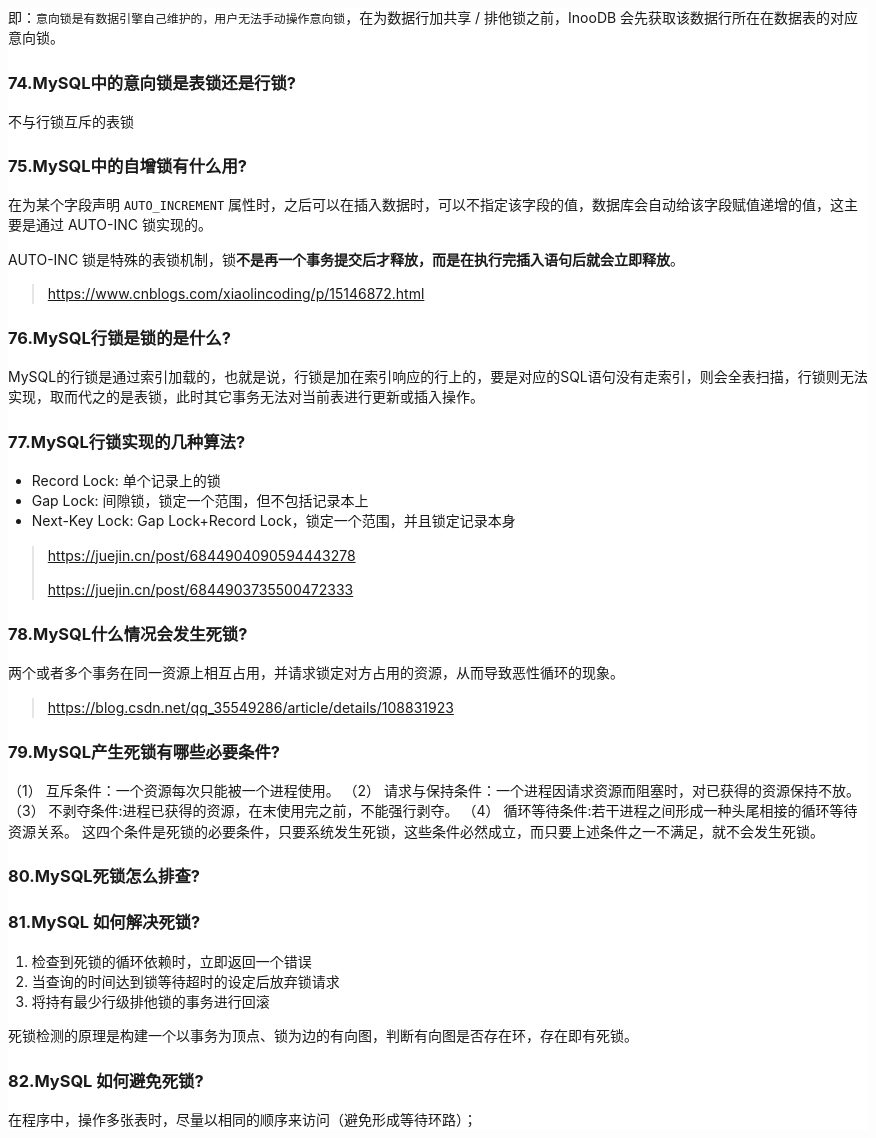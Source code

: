 即：``意向锁是有数据引擎自己维护的，用户无法手动操作意向锁``，在为数据行加共享 / 排他锁之前，InooDB 会先获取该数据行所在在数据表的对应意向锁。

### 74.MySQL中的意向锁是表锁还是行锁?

不与行锁互斥的表锁

### 75.MySQL中的自增锁有什么用?

在为某个字段声明 `AUTO_INCREMENT` 属性时，之后可以在插入数据时，可以不指定该字段的值，数据库会自动给该字段赋值递增的值，这主要是通过 AUTO-INC 锁实现的。

AUTO-INC 锁是特殊的表锁机制，锁**不是再一个事务提交后才释放，而是在执行完插入语句后就会立即释放**。

> https://www.cnblogs.com/xiaolincoding/p/15146872.html

### 76.MySQL行锁是锁的是什么?

MySQL的行锁是通过索引加载的，也就是说，行锁是加在索引响应的行上的，要是对应的SQL语句没有走索引，则会全表扫描，行锁则无法实现，取而代之的是表锁，此时其它事务无法对当前表进行更新或插入操作。

### 77.MySQL行锁实现的几种算法?

- Record Lock: 单个记录上的锁
- Gap Lock: 间隙锁，锁定一个范围，但不包括记录本上
- Next-Key Lock: Gap Lock+Record Lock，锁定一个范围，并且锁定记录本身

> https://juejin.cn/post/6844904090594443278
>
> https://juejin.cn/post/6844903735500472333

### 78.MySQL什么情况会发生死锁?

两个或者多个事务在同一资源上相互占用，并请求锁定对方占用的资源，从而导致恶性循环的现象。

> https://blog.csdn.net/qq_35549286/article/details/108831923

### 79.MySQL产生死锁有哪些必要条件?

（1） 互斥条件：一个资源每次只能被一个进程使用。 
（2） 请求与保持条件：一个进程因请求资源而阻塞时，对已获得的资源保持不放。 
（3） 不剥夺条件:进程已获得的资源，在末使用完之前，不能强行剥夺。 
（4） 循环等待条件:若干进程之间形成一种头尾相接的循环等待资源关系。 
这四个条件是死锁的必要条件，只要系统发生死锁，这些条件必然成立，而只要上述条件之一不满足，就不会发生死锁。 

### 80.MySQL死锁怎么排查?

### 81.MySQL 如何解决死锁?

1. 检查到死锁的循环依赖时，立即返回一个错误
2. 当查询的时间达到锁等待超时的设定后放弃锁请求
3. 将持有最少行级排他锁的事务进行回滚

死锁检测的原理是构建一个以事务为顶点、锁为边的有向图，判断有向图是否存在环，存在即有死锁。

### 82.MySQL 如何避免死锁?

在程序中，操作多张表时，尽量以相同的顺序来访问（避免形成等待环路）；
